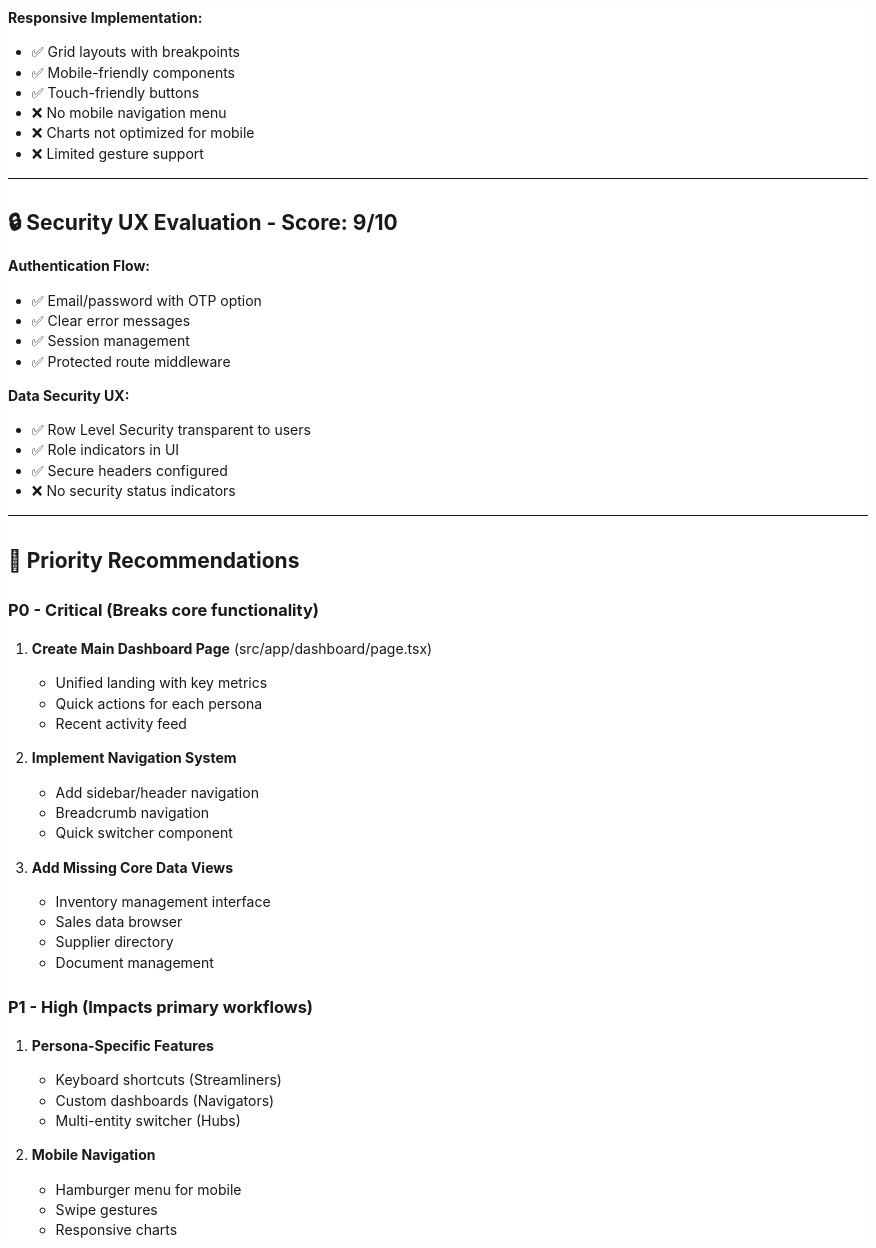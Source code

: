 **Responsive Implementation:**
- ✅ Grid layouts with breakpoints
- ✅ Mobile-friendly components
- ✅ Touch-friendly buttons
- ❌ No mobile navigation menu
- ❌ Charts not optimized for mobile
- ❌ Limited gesture support

---

## 🔒 Security UX Evaluation - Score: 9/10

**Authentication Flow:**
- ✅ Email/password with OTP option
- ✅ Clear error messages
- ✅ Session management
- ✅ Protected route middleware

**Data Security UX:**
- ✅ Row Level Security transparent to users
- ✅ Role indicators in UI
- ✅ Secure headers configured
- ❌ No security status indicators

---

## 🎯 Priority Recommendations

### P0 - Critical (Breaks core functionality)
1. **Create Main Dashboard Page** (src/app/dashboard/page.tsx)
   - Unified landing with key metrics
   - Quick actions for each persona
   - Recent activity feed
   
2. **Implement Navigation System**
   - Add sidebar/header navigation
   - Breadcrumb navigation
   - Quick switcher component

3. **Add Missing Core Data Views**
   - Inventory management interface
   - Sales data browser  
   - Supplier directory
   - Document management

### P1 - High (Impacts primary workflows)
1. **Persona-Specific Features**
   - Keyboard shortcuts (Streamliners)
   - Custom dashboards (Navigators)
   - Multi-entity switcher (Hubs)
   
2. **Mobile Navigation**
   - Hamburger menu for mobile
   - Swipe gestures
   - Responsive charts
